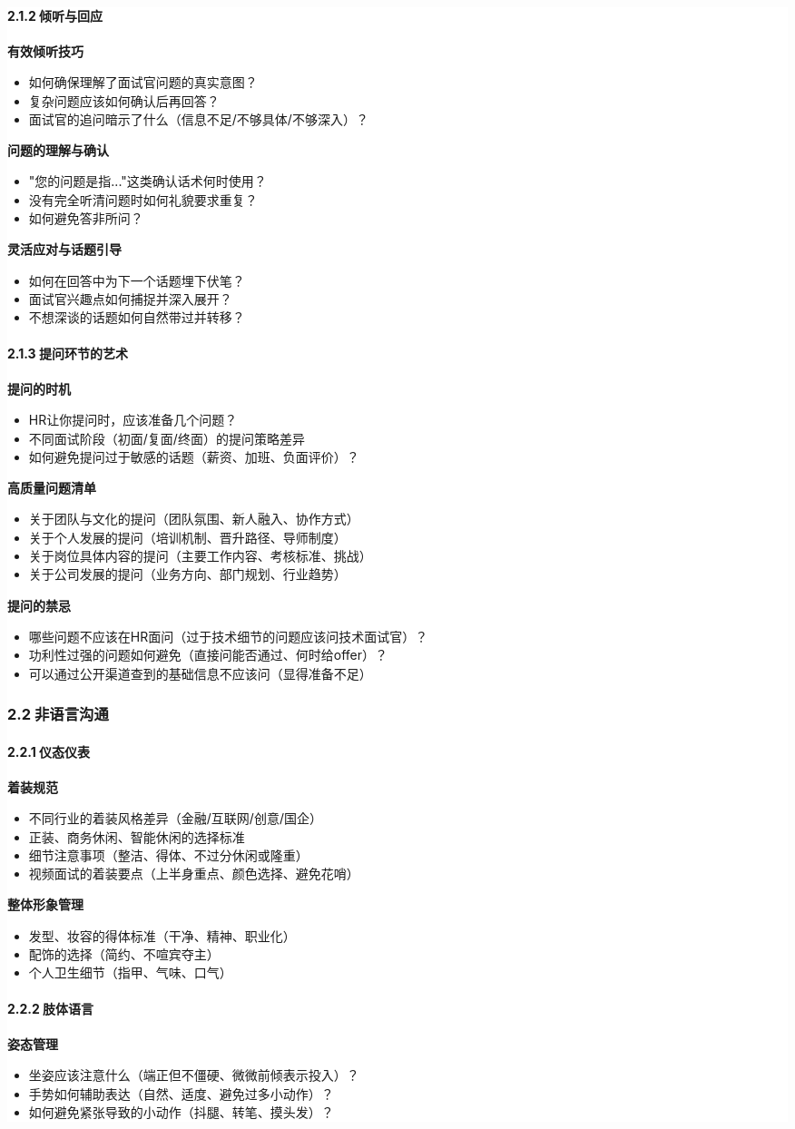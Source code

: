#### 2.1.2 倾听与回应
**有效倾听技巧**
- 如何确保理解了面试官问题的真实意图？
- 复杂问题应该如何确认后再回答？
- 面试官的追问暗示了什么（信息不足/不够具体/不够深入）？

**问题的理解与确认**
- "您的问题是指..."这类确认话术何时使用？
- 没有完全听清问题时如何礼貌要求重复？
- 如何避免答非所问？

**灵活应对与话题引导**
- 如何在回答中为下一个话题埋下伏笔？
- 面试官兴趣点如何捕捉并深入展开？
- 不想深谈的话题如何自然带过并转移？

#### 2.1.3 提问环节的艺术
**提问的时机**
- HR让你提问时，应该准备几个问题？
- 不同面试阶段（初面/复面/终面）的提问策略差异
- 如何避免提问过于敏感的话题（薪资、加班、负面评价）？

**高质量问题清单**
- 关于团队与文化的提问（团队氛围、新人融入、协作方式）
- 关于个人发展的提问（培训机制、晋升路径、导师制度）
- 关于岗位具体内容的提问（主要工作内容、考核标准、挑战）
- 关于公司发展的提问（业务方向、部门规划、行业趋势）

**提问的禁忌**
- 哪些问题不应该在HR面问（过于技术细节的问题应该问技术面试官）？
- 功利性过强的问题如何避免（直接问能否通过、何时给offer）？
- 可以通过公开渠道查到的基础信息不应该问（显得准备不足）

### 2.2 非语言沟通

#### 2.2.1 仪态仪表
**着装规范**
- 不同行业的着装风格差异（金融/互联网/创意/国企）
- 正装、商务休闲、智能休闲的选择标准
- 细节注意事项（整洁、得体、不过分休闲或隆重）
- 视频面试的着装要点（上半身重点、颜色选择、避免花哨）

**整体形象管理**
- 发型、妆容的得体标准（干净、精神、职业化）
- 配饰的选择（简约、不喧宾夺主）
- 个人卫生细节（指甲、气味、口气）

#### 2.2.2 肢体语言
**姿态管理**
- 坐姿应该注意什么（端正但不僵硬、微微前倾表示投入）？
- 手势如何辅助表达（自然、适度、避免过多小动作）？
- 如何避免紧张导致的小动作（抖腿、转笔、摸头发）？
